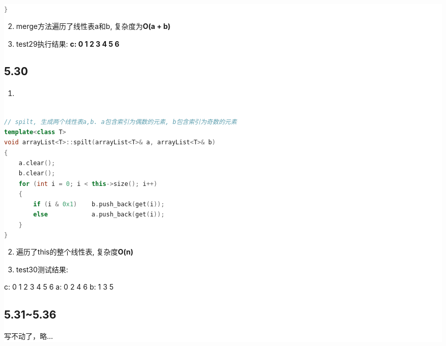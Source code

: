 ```c++
}

```

2) merge方法遍历了线性表a和b, 复杂度为**O(a + b)**

3) test29执行结果:  **c: 0 1 2 3 4 5 6**

## 5.30

1) 

```c++

// spilt, 生成两个线性表a,b. a包含索引为偶数的元素, b包含索引为奇数的元素
template<class T>
void arrayList<T>::spilt(arrayList<T>& a, arrayList<T>& b)
{
    a.clear();
    b.clear();
    for (int i = 0; i < this->size(); i++)
    {
        if (i & 0x1)    b.push_back(get(i));
        else            a.push_back(get(i));
    }
}

```

2) 遍历了this的整个线性表, 复杂度**O(n)**

3) test30测试结果:

c: 0 1 2 3 4 5 6 
a: 0 2 4 6 
b: 1 3 5

## 5.31~5.36

写不动了，略...